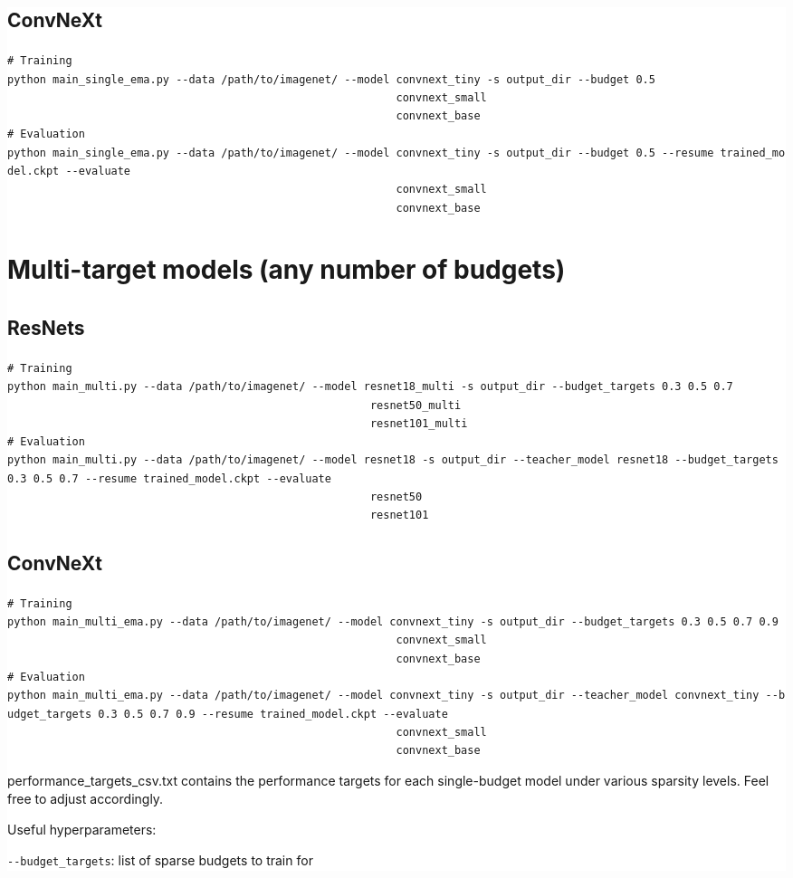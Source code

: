 ## ConvNeXt
```
# Training
python main_single_ema.py --data /path/to/imagenet/ --model convnext_tiny -s output_dir --budget 0.5
                                                            convnext_small 
                                                            convnext_base 
# Evaluation
python main_single_ema.py --data /path/to/imagenet/ --model convnext_tiny -s output_dir --budget 0.5 --resume trained_model.ckpt --evaluate
                                                            convnext_small 
                                                            convnext_base 
```


# Multi-target models (any number of budgets)

## ResNets
```
# Training
python main_multi.py --data /path/to/imagenet/ --model resnet18_multi -s output_dir --budget_targets 0.3 0.5 0.7
                                                        resnet50_multi 
                                                        resnet101_multi 
# Evaluation
python main_multi.py --data /path/to/imagenet/ --model resnet18 -s output_dir --teacher_model resnet18 --budget_targets 0.3 0.5 0.7 --resume trained_model.ckpt --evaluate
                                                        resnet50 
                                                        resnet101 
```

## ConvNeXt
```
# Training
python main_multi_ema.py --data /path/to/imagenet/ --model convnext_tiny -s output_dir --budget_targets 0.3 0.5 0.7 0.9
                                                            convnext_small 
                                                            convnext_base 
# Evaluation
python main_multi_ema.py --data /path/to/imagenet/ --model convnext_tiny -s output_dir --teacher_model convnext_tiny --budget_targets 0.3 0.5 0.7 0.9 --resume trained_model.ckpt --evaluate
                                                            convnext_small 
                                                            convnext_base 
```

performance_targets_csv.txt contains the performance targets for each single-budget model under various sparsity levels. Feel free to adjust accordingly.

Useful hyperparameters:

`--budget_targets`: list of sparse budgets to train for
